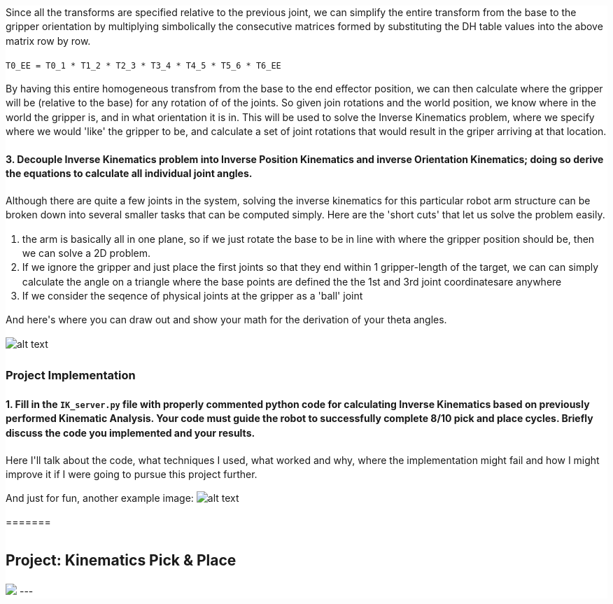 

Since all the transforms are specified relative to the previous joint, we can simplify the entire transform from the base to the gripper orientation by multiplying simbolically the consecutive matrices formed by substituting the DH table values into the above matrix row by row.  

```
T0_EE = T0_1 * T1_2 * T2_3 * T3_4 * T4_5 * T5_6 * T6_EE
```

By having this entire homogeneous transfrom from the base to the end effector position, we can then calculate where the gripper will be (relative to the base) for any rotation of of the joints.  So given join rotations and the world position, we know where in the world the gripper is, and in what orientation it is in.  This will be used to solve the Inverse Kinematics problem, where we specify where we would 'like' the gripper to be, and calculate a set of joint rotations that would result in the griper arriving at that location.


#### 3. Decouple Inverse Kinematics problem into Inverse Position Kinematics and inverse Orientation Kinematics; doing so derive the equations to calculate all individual joint angles.

Although there are quite a few joints in the system, solving the inverse kinematics for this particular robot arm structure can be broken down into several smaller tasks that can be computed simply.  Here are the 'short cuts' that let us solve the problem easily.

1. the arm is basically all in one plane, so if we just rotate the base to be in line with where the gripper position should be, then we can solve a 2D problem.
2. If we ignore the gripper and just place the first joints so that they end within 1 gripper-length of the target, we can can simply calculate the angle on a triangle where the base points are defined the the 1st and 3rd joint coordinatesare anywhere 
2. If we consider the seqence of physical joints at the gripper as a 'ball' joint

And here's where you can draw out and show your math for the derivation of your theta angles. 

![alt text][image2]

### Project Implementation

#### 1. Fill in the `IK_server.py` file with properly commented python code for calculating Inverse Kinematics based on previously performed Kinematic Analysis. Your code must guide the robot to successfully complete 8/10 pick and place cycles. Briefly discuss the code you implemented and your results. 


Here I'll talk about the code, what techniques I used, what worked and why, where the implementation might fail and how I might improve it if I were going to pursue this project further.  


And just for fun, another example image:
![alt text][image3]


=======
## Project: Kinematics Pick & Place
<img src="pickplace20x.gif" width="960" />
---


[//]: # (Image References)
[image1]: ./layoutwithoffsetsandangles.png
[image2]: ./misc_images/misc3.png
[image3]: ./misc_images/misc2.png
[//]: # (Image References)
[image1]: ./misc_images/misc1.png
[image2]: ./misc_images/misc3.png
[image3]: ./misc_images/misc2.png